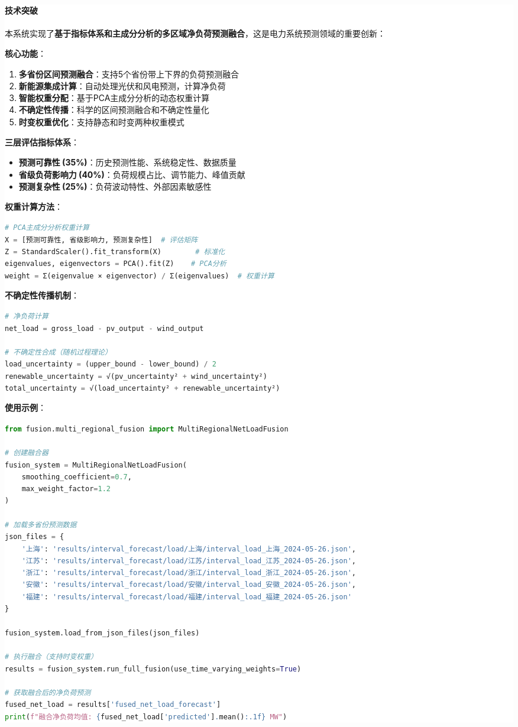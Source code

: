 #### 技术突破
本系统实现了**基于指标体系和主成分分析的多区域净负荷预测融合**，这是电力系统预测领域的重要创新：

**核心功能**：
1. **多省份区间预测融合**：支持5个省份带上下界的负荷预测融合
2. **新能源集成计算**：自动处理光伏和风电预测，计算净负荷
3. **智能权重分配**：基于PCA主成分分析的动态权重计算
4. **不确定性传播**：科学的区间预测融合和不确定性量化
5. **时变权重优化**：支持静态和时变两种权重模式

**三层评估指标体系**：
- **预测可靠性 (35%)**：历史预测性能、系统稳定性、数据质量
- **省级负荷影响力 (40%)**：负荷规模占比、调节能力、峰值贡献
- **预测复杂性 (25%)**：负荷波动特性、外部因素敏感性

**权重计算方法**：
```python
# PCA主成分分析权重计算
X = [预测可靠性, 省级影响力, 预测复杂性]  # 评估矩阵
Z = StandardScaler().fit_transform(X)        # 标准化
eigenvalues, eigenvectors = PCA().fit(Z)    # PCA分析
weight = Σ(eigenvalue × eigenvector) / Σ(eigenvalues)  # 权重计算
```

**不确定性传播机制**：
```python
# 净负荷计算
net_load = gross_load - pv_output - wind_output

# 不确定性合成（随机过程理论）
load_uncertainty = (upper_bound - lower_bound) / 2
renewable_uncertainty = √(pv_uncertainty² + wind_uncertainty²)
total_uncertainty = √(load_uncertainty² + renewable_uncertainty²)
```

**使用示例**：
```python
from fusion.multi_regional_fusion import MultiRegionalNetLoadFusion

# 创建融合器
fusion_system = MultiRegionalNetLoadFusion(
    smoothing_coefficient=0.7,
    max_weight_factor=1.2
)

# 加载多省份预测数据
json_files = {
    '上海': 'results/interval_forecast/load/上海/interval_load_上海_2024-05-26.json',
    '江苏': 'results/interval_forecast/load/江苏/interval_load_江苏_2024-05-26.json',
    '浙江': 'results/interval_forecast/load/浙江/interval_load_浙江_2024-05-26.json',
    '安徽': 'results/interval_forecast/load/安徽/interval_load_安徽_2024-05-26.json',
    '福建': 'results/interval_forecast/load/福建/interval_load_福建_2024-05-26.json'
}

fusion_system.load_from_json_files(json_files)

# 执行融合（支持时变权重）
results = fusion_system.run_full_fusion(use_time_varying_weights=True)

# 获取融合后的净负荷预测
fused_net_load = results['fused_net_load_forecast']
print(f"融合净负荷均值: {fused_net_load['predicted'].mean():.1f} MW")
```
